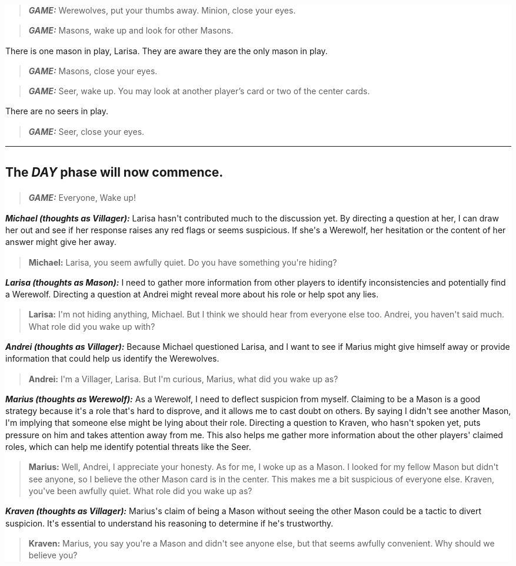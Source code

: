 
>***GAME:*** Werewolves, put your thumbs away. Minion, close your eyes.


>***GAME:*** Masons, wake up and look for other Masons.


There is one mason in play, Larisa. They are aware they are the only mason in play.


>***GAME:*** Masons, close your eyes.


>***GAME:*** Seer, wake up. You may look at another player’s card or two of the center cards.


There are no seers in play.


>***GAME:*** Seer, close your eyes.


---

## The ***DAY*** phase will now commence.


>***GAME:*** Everyone, Wake up!


***Michael (thoughts as Villager):*** Larisa hasn't contributed much to the discussion yet. By directing a question at her, I can draw her out and see if her response raises any red flags or seems suspicious. If she's a Werewolf, her hesitation or the content of her answer might give her away.
> **Michael:** Larisa, you seem awfully quiet. Do you have something you're hiding?


***Larisa (thoughts as Mason):*** I need to gather more information from other players to identify inconsistencies and potentially find a Werewolf. Directing a question at Andrei might reveal more about his role or help spot any lies.
> **Larisa:** I'm not hiding anything, Michael. But I think we should hear from everyone else too. Andrei, you haven't said much. What role did you wake up with?


***Andrei (thoughts as Villager):*** Because Michael questioned Larisa, and I want to see if Marius might give himself away or provide information that could help us identify the Werewolves.
> **Andrei:** I'm a Villager, Larisa. But I'm curious, Marius, what did you wake up as?


***Marius (thoughts as Werewolf):*** As a Werewolf, I need to deflect suspicion from myself. Claiming to be a Mason is a good strategy because it's a role that's hard to disprove, and it allows me to cast doubt on others. By saying I didn't see another Mason, I'm implying that someone else might be lying about their role. Directing a question to Kraven, who hasn't spoken yet, puts pressure on him and takes attention away from me. This also helps me gather more information about the other players' claimed roles, which can help me identify potential threats like the Seer.
> **Marius:** Well, Andrei, I appreciate your honesty. As for me, I woke up as a Mason. I looked for my fellow Mason but didn't see anyone, so I believe the other Mason card is in the center. This makes me a bit suspicious of everyone else. Kraven, you've been awfully quiet. What role did you wake up as?


***Kraven (thoughts as Villager):*** Marius's claim of being a Mason without seeing the other Mason could be a tactic to divert suspicion. It's essential to understand his reasoning to determine if he's trustworthy.
> **Kraven:** Marius, you say you're a Mason and didn't see anyone else, but that seems awfully convenient. Why should we believe you?

